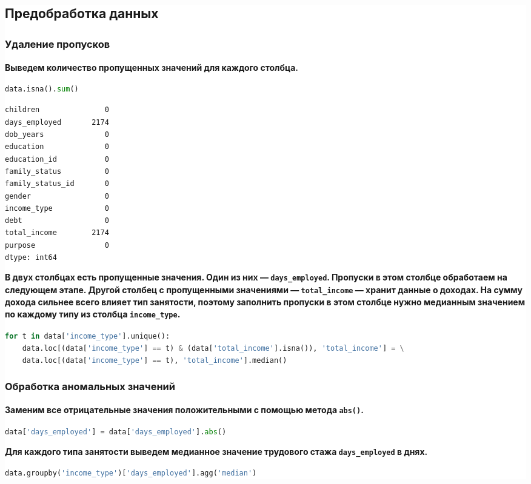
## Предобработка данных

### Удаление пропусков

**Выведем количество пропущенных значений для каждого столбца.**


```python
data.isna().sum()
```




    children               0
    days_employed       2174
    dob_years              0
    education              0
    education_id           0
    family_status          0
    family_status_id       0
    gender                 0
    income_type            0
    debt                   0
    total_income        2174
    purpose                0
    dtype: int64



**В двух столбцах есть пропущенные значения. Один из них — `days_employed`. Пропуски в этом столбце обработаем на следующем этапе. Другой столбец с пропущенными значениями — `total_income` — хранит данные о доходах. На сумму дохода сильнее всего влияет тип занятости, поэтому заполнить пропуски в этом столбце нужно медианным значением по каждому типу из столбца `income_type`.**


```python
for t in data['income_type'].unique():
    data.loc[(data['income_type'] == t) & (data['total_income'].isna()), 'total_income'] = \
    data.loc[(data['income_type'] == t), 'total_income'].median()
```

### Обработка аномальных значений

**Заменим все отрицательные значения положительными с помощью метода `abs()`.**


```python
data['days_employed'] = data['days_employed'].abs()
```

**Для каждого типа занятости выведем медианное значение трудового стажа `days_employed` в днях.**


```python
data.groupby('income_type')['days_employed'].agg('median')
```


